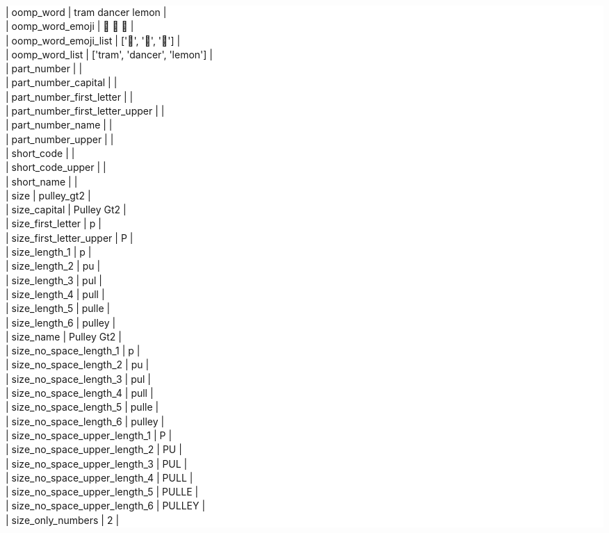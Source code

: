 | oomp_word | tram dancer lemon |  
| oomp_word_emoji | :tram: :dancer: :lemon: |  
| oomp_word_emoji_list | [':tram:', ':dancer:', ':lemon:'] |  
| oomp_word_list | ['tram', 'dancer', 'lemon'] |  
| part_number |  |  
| part_number_capital |  |  
| part_number_first_letter |  |  
| part_number_first_letter_upper |  |  
| part_number_name |  |  
| part_number_upper |  |  
| short_code |  |  
| short_code_upper |  |  
| short_name |  |  
| size | pulley_gt2 |  
| size_capital | Pulley Gt2 |  
| size_first_letter | p |  
| size_first_letter_upper | P |  
| size_length_1 | p |  
| size_length_2 | pu |  
| size_length_3 | pul |  
| size_length_4 | pull |  
| size_length_5 | pulle |  
| size_length_6 | pulley |  
| size_name | Pulley Gt2 |  
| size_no_space_length_1 | p |  
| size_no_space_length_2 | pu |  
| size_no_space_length_3 | pul |  
| size_no_space_length_4 | pull |  
| size_no_space_length_5 | pulle |  
| size_no_space_length_6 | pulley |  
| size_no_space_upper_length_1 | P |  
| size_no_space_upper_length_2 | PU |  
| size_no_space_upper_length_3 | PUL |  
| size_no_space_upper_length_4 | PULL |  
| size_no_space_upper_length_5 | PULLE |  
| size_no_space_upper_length_6 | PULLEY |  
| size_only_numbers | 2 |  